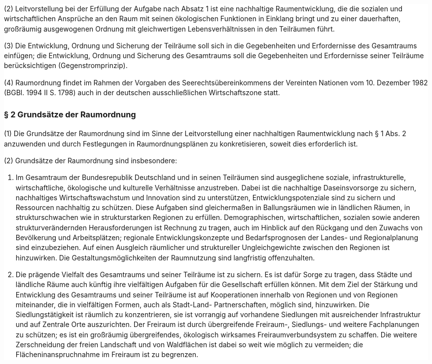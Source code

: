 

(2) Leitvorstellung bei der Erfüllung der Aufgabe nach Absatz 1 ist
eine nachhaltige Raumentwicklung, die die sozialen und
wirtschaftlichen Ansprüche an den Raum mit seinen ökologischen
Funktionen in Einklang bringt und zu einer dauerhaften, großräumig
ausgewogenen Ordnung mit gleichwertigen Lebensverhältnissen in den
Teilräumen führt.

(3) Die Entwicklung, Ordnung und Sicherung der Teilräume soll sich in
die Gegebenheiten und Erfordernisse des Gesamtraums einfügen; die
Entwicklung, Ordnung und Sicherung des Gesamtraums soll die
Gegebenheiten und Erfordernisse seiner Teilräume berücksichtigen
(Gegenstromprinzip).

(4) Raumordnung findet im Rahmen der Vorgaben des
Seerechtsübereinkommens der Vereinten Nationen vom 10. Dezember 1982
(BGBl. 1994 II S. 1798) auch in der deutschen ausschließlichen
Wirtschaftszone statt.


### § 2 Grundsätze der Raumordnung

(1) Die Grundsätze der Raumordnung sind im Sinne der Leitvorstellung
einer nachhaltigen Raumentwicklung nach § 1 Abs. 2 anzuwenden und
durch Festlegungen in Raumordnungsplänen zu konkretisieren, soweit
dies erforderlich ist.

(2) Grundsätze der Raumordnung sind insbesondere:

1.  Im Gesamtraum der Bundesrepublik Deutschland und in seinen Teilräumen
    sind ausgeglichene soziale, infrastrukturelle, wirtschaftliche,
    ökologische und kulturelle Verhältnisse anzustreben. Dabei ist die
    nachhaltige Daseinsvorsorge zu sichern, nachhaltiges
    Wirtschaftswachstum und Innovation sind zu unterstützen,
    Entwicklungspotenziale sind zu sichern und Ressourcen nachhaltig zu
    schützen. Diese Aufgaben sind gleichermaßen in Ballungsräumen wie in
    ländlichen Räumen, in strukturschwachen wie in strukturstarken
    Regionen zu erfüllen. Demographischen, wirtschaftlichen, sozialen
    sowie anderen strukturverändernden Herausforderungen ist Rechnung zu
    tragen, auch im Hinblick auf den Rückgang und den Zuwachs von
    Bevölkerung und Arbeitsplätzen; regionale Entwicklungskonzepte und
    Bedarfsprognosen der Landes- und Regionalplanung sind einzubeziehen.
    Auf einen Ausgleich räumlicher und struktureller Ungleichgewichte
    zwischen den Regionen ist hinzuwirken. Die Gestaltungsmöglichkeiten
    der Raumnutzung sind langfristig offenzuhalten.


2.  Die prägende Vielfalt des Gesamtraums und seiner Teilräume ist zu
    sichern. Es ist dafür Sorge zu tragen, dass Städte und ländliche Räume
    auch künftig ihre vielfältigen Aufgaben für die Gesellschaft erfüllen
    können. Mit dem Ziel der Stärkung und Entwicklung des Gesamtraums und
    seiner Teilräume ist auf Kooperationen innerhalb von Regionen und von
    Regionen miteinander, die in vielfältigen Formen, auch als Stadt-Land-
    Partnerschaften, möglich sind, hinzuwirken. Die Siedlungstätigkeit ist
    räumlich zu konzentrieren, sie ist vorrangig auf vorhandene Siedlungen
    mit ausreichender Infrastruktur und auf Zentrale Orte auszurichten.
    Der Freiraum ist durch übergreifende Freiraum-, Siedlungs- und weitere
    Fachplanungen zu schützen; es ist ein großräumig übergreifendes,
    ökologisch wirksames Freiraumverbundsystem zu schaffen. Die weitere
    Zerschneidung der freien Landschaft und von Waldflächen ist dabei so
    weit wie möglich zu vermeiden; die Flächeninanspruchnahme im Freiraum
    ist zu begrenzen.
